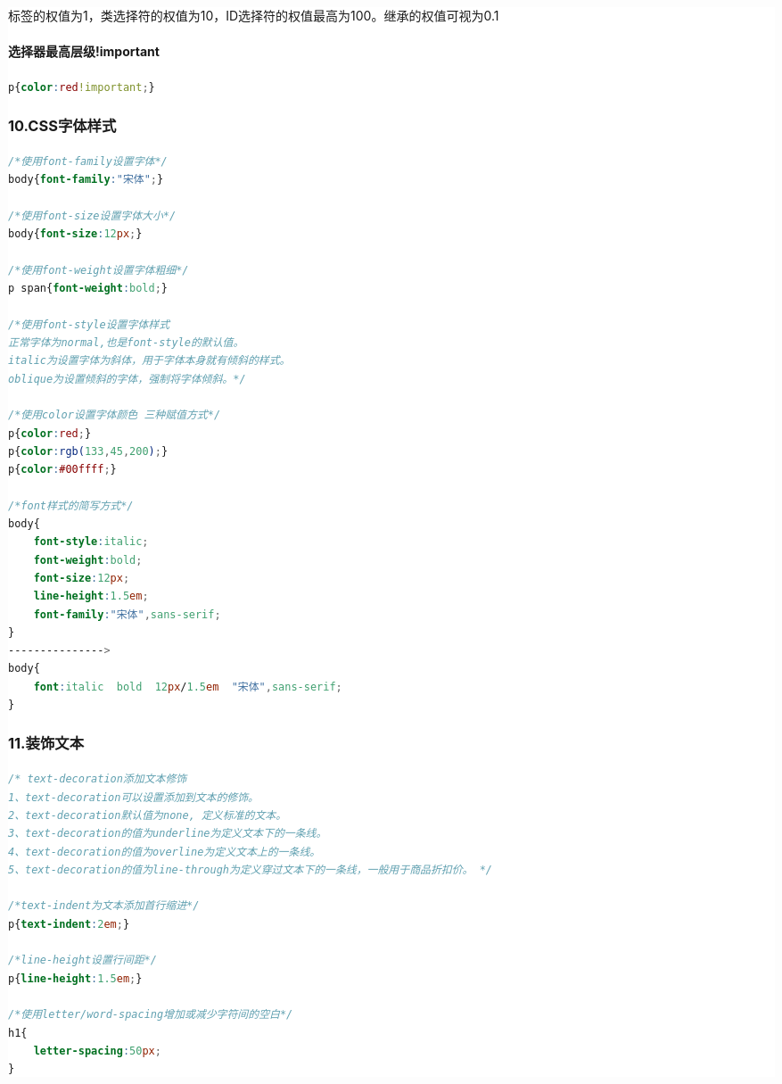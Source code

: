 标签的权值为1，类选择符的权值为10，ID选择符的权值最高为100。继承的权值可视为0.1

#### 选择器最高层级!important

```css
p{color:red!important;}
```

### 10.CSS字体样式

```css
/*使用font-family设置字体*/
body{font-family:"宋体";}

/*使用font-size设置字体大小*/
body{font-size:12px;}

/*使用font-weight设置字体粗细*/
p span{font-weight:bold;}

/*使用font-style设置字体样式
正常字体为normal,也是font-style的默认值。
italic为设置字体为斜体，用于字体本身就有倾斜的样式。
oblique为设置倾斜的字体，强制将字体倾斜。*/

/*使用color设置字体颜色 三种赋值方式*/
p{color:red;}
p{color:rgb(133,45,200);}
p{color:#00ffff;}

/*font样式的简写方式*/
body{
    font-style:italic;
    font-weight:bold; 
    font-size:12px; 
    line-height:1.5em; 
    font-family:"宋体",sans-serif;
}
--------------->
body{
    font:italic  bold  12px/1.5em  "宋体",sans-serif;
}
```

### 11.装饰文本

```css
/* text-decoration添加文本修饰
1、text-decoration可以设置添加到文本的修饰。
2、text-decoration默认值为none, 定义标准的文本。
3、text-decoration的值为underline为定义文本下的一条线。
4、text-decoration的值为overline为定义文本上的一条线。
5、text-decoration的值为line-through为定义穿过文本下的一条线，一般用于商品折扣价。 */

/*text-indent为文本添加首行缩进*/
p{text-indent:2em;}

/*line-height设置行间距*/
p{line-height:1.5em;}

/*使用letter/word-spacing增加或减少字符间的空白*/
h1{
    letter-spacing:50px;
}

```